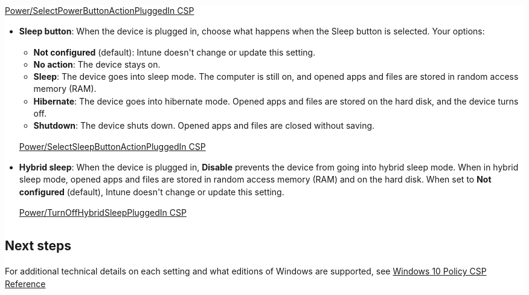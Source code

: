   [Power/SelectPowerButtonActionPluggedIn CSP](https://docs.microsoft.com/windows/client-management/mdm/policy-csp-power#power-selectpowerbuttonactionpluggedin)

- **Sleep button**: When the device is plugged in, choose what happens when the Sleep button is selected. Your options:

  - **Not configured** (default): Intune doesn't change or update this setting.
  - **No action**: The device stays on.
  - **Sleep**: The device goes into sleep mode. The computer is still on, and opened apps and files are stored in random access memory (RAM).
  - **Hibernate**: The device goes into hibernate mode. Opened apps and files are stored on the hard disk, and the device turns off.
  - **Shutdown**: The device shuts down. Opened apps and files are closed without saving.

  [Power/SelectSleepButtonActionPluggedIn CSP](https://docs.microsoft.com/windows/client-management/mdm/policy-csp-power#power-selectsleepbuttonactionpluggedin)

- **Hybrid sleep**: When the device is plugged in, **Disable** prevents the device from going into hybrid sleep mode. When in hybrid sleep mode, opened apps and files are stored in random access memory (RAM) and on the hard disk. When set to **Not configured** (default), Intune doesn't change or update this setting.

  [Power/TurnOffHybridSleepPluggedIn CSP](https://docs.microsoft.com/windows/client-management/mdm/policy-csp-power#power-turnoffhybridsleeppluggedin)

## Next steps

For additional technical details on each setting and what editions of Windows are supported, see [Windows 10 Policy CSP Reference](https://docs.microsoft.com/windows/client-management/mdm/policy-configuration-service-provider)
